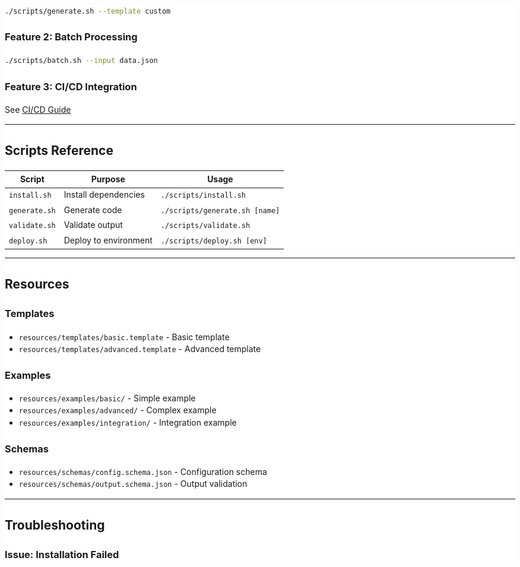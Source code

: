 ```bash
./scripts/generate.sh --template custom
```

### Feature 2: Batch Processing

```bash
./scripts/batch.sh --input data.json
```

### Feature 3: CI/CD Integration

See [CI/CD Guide](docs/CICD.md)

---

## Scripts Reference

| Script | Purpose | Usage |
|--------|---------|-------|
| `install.sh` | Install dependencies | `./scripts/install.sh` |
| `generate.sh` | Generate code | `./scripts/generate.sh [name]` |
| `validate.sh` | Validate output | `./scripts/validate.sh` |
| `deploy.sh` | Deploy to environment | `./scripts/deploy.sh [env]` |

---

## Resources

### Templates

- `resources/templates/basic.template` - Basic template
- `resources/templates/advanced.template` - Advanced template

### Examples

- `resources/examples/basic/` - Simple example
- `resources/examples/advanced/` - Complex example
- `resources/examples/integration/` - Integration example

### Schemas

- `resources/schemas/config.schema.json` - Configuration schema
- `resources/schemas/output.schema.json` - Output validation

---

## Troubleshooting

### Issue: Installation Failed
